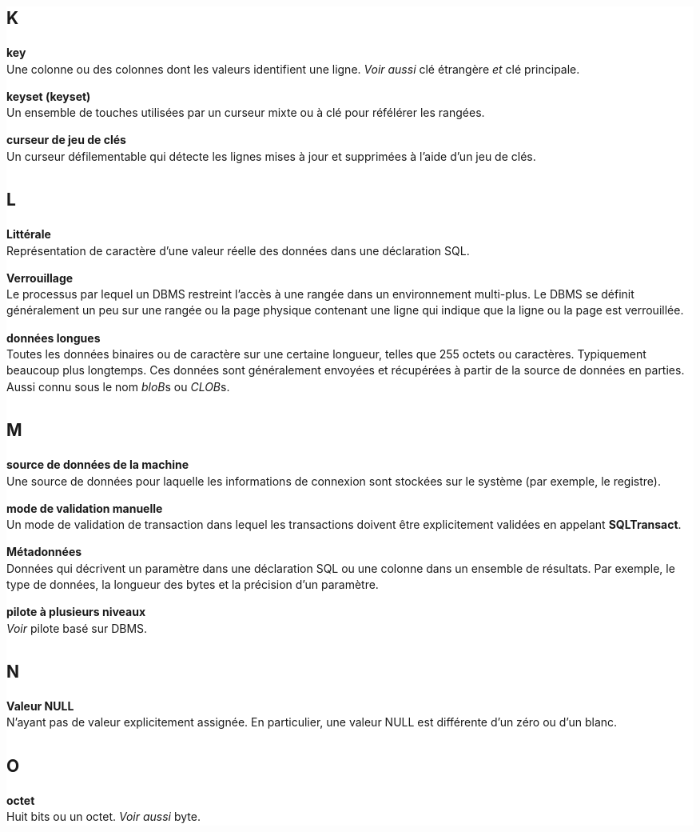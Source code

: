 ## <a name="k"></a>K  
 **key**  
 Une colonne ou des colonnes dont les valeurs identifient une ligne. *Voir aussi* clé étrangère *et* clé principale.  
  
 **keyset (keyset)**  
 Un ensemble de touches utilisées par un curseur mixte ou à clé pour réfélérer les rangées.  
  
 **curseur de jeu de clés**  
 Un curseur défilementable qui détecte les lignes mises à jour et supprimées à l’aide d’un jeu de clés.  
  
## <a name="l"></a>L  
 **Littérale**  
 Représentation de caractère d’une valeur réelle des données dans une déclaration SQL.  
  
 **Verrouillage**  
 Le processus par lequel un DBMS restreint l’accès à une rangée dans un environnement multi-plus. Le DBMS se définit généralement un peu sur une rangée ou la page physique contenant une ligne qui indique que la ligne ou la page est verrouillée.  
  
 **données longues**  
 Toutes les données binaires ou de caractère sur une certaine longueur, telles que 255 octets ou caractères. Typiquement beaucoup plus longtemps. Ces données sont généralement envoyées et récupérées à partir de la source de données en parties. Aussi connu sous le nom *bloB*s ou *CLOB*s.  
  
## <a name="m"></a>M  
 **source de données de la machine**  
 Une source de données pour laquelle les informations de connexion sont stockées sur le système (par exemple, le registre).  
  
 **mode de validation manuelle**  
 Un mode de validation de transaction dans lequel les transactions doivent être explicitement validées en appelant **SQLTransact**.  
  
 **Métadonnées**  
 Données qui décrivent un paramètre dans une déclaration SQL ou une colonne dans un ensemble de résultats. Par exemple, le type de données, la longueur des bytes et la précision d’un paramètre.  
  
 **pilote à plusieurs niveaux**  
 *Voir* pilote basé sur DBMS.  
  
## <a name="n"></a>N  
 **Valeur NULL**  
 N’ayant pas de valeur explicitement assignée. En particulier, une valeur NULL est différente d’un zéro ou d’un blanc.  
  
## <a name="o"></a>O  
 **octet**  
 Huit bits ou un octet. *Voir aussi* byte.  
  